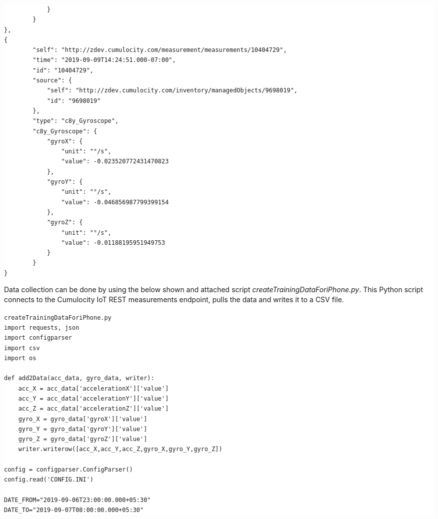                 }
            }
    },
    {
            "self": "http://zdev.cumulocity.com/measurement/measurements/10404729",
            "time": "2019-09-09T14:24:51.000-07:00",
            "id": "10404729",
            "source": {
                "self": "http://zdev.cumulocity.com/inventory/managedObjects/9698019",
                "id": "9698019"
            },
            "type": "c8y_Gyroscope",
            "c8y_Gyroscope": {
                "gyroX": {
                    "unit": "°/s",
                    "value": -0.023520772431470823
                },
                "gyroY": {
                    "unit": "°/s",
                    "value": -0.046856987799399154
                },
                "gyroZ": {
                    "unit": "°/s",
                    "value": -0.01188195951949753
                }
            }
    }


Data collection can be done by using the below shown and attached script *createTrainingDataForiPhone.py*. This Python script connects to the Cumulocity IoT REST measurements endpoint, pulls the data and writes it to a CSV file.

	createTrainingDataForiPhone.py
    import requests, json 
    import configparser
    import csv
    import os
    
    def add2Data(acc_data, gyro_data, writer):
        acc_X = acc_data['accelerationX']['value']
        acc_Y = acc_data['accelerationY']['value']
        acc_Z = acc_data['accelerationZ']['value']
        gyro_X = gyro_data['gyroX']['value']
        gyro_Y = gyro_data['gyroY']['value']
        gyro_Z = gyro_data['gyroZ']['value']
        writer.writerow([acc_X,acc_Y,acc_Z,gyro_X,gyro_Y,gyro_Z])
    
    config = configparser.ConfigParser()
    config.read('CONFIG.INI')
    
    DATE_FROM="2019-09-06T23:00:00.000+05:30"
    DATE_TO="2019-09-07T08:00:00.000+05:30"
    